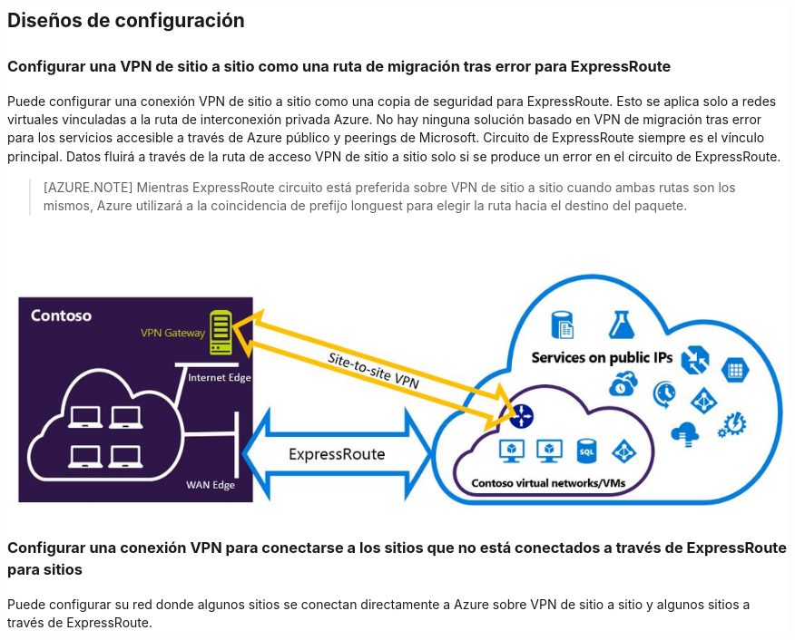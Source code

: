 
## <a name="configuration-designs"></a>Diseños de configuración

### <a name="configure-a-site-to-site-vpn-as-a-failover-path-for-expressroute"></a>Configurar una VPN de sitio a sitio como una ruta de migración tras error para ExpressRoute

Puede configurar una conexión VPN de sitio a sitio como una copia de seguridad para ExpressRoute. Esto se aplica solo a redes virtuales vinculadas a la ruta de interconexión privada Azure. No hay ninguna solución basado en VPN de migración tras error para los servicios accesible a través de Azure público y peerings de Microsoft. Circuito de ExpressRoute siempre es el vínculo principal. Datos fluirá a través de la ruta de acceso VPN de sitio a sitio solo si se produce un error en el circuito de ExpressRoute.
>[AZURE.NOTE] Mientras ExpressRoute circuito está preferida sobre VPN de sitio a sitio cuando ambas rutas son los mismos, Azure utilizará a la coincidencia de prefijo longuest para elegir la ruta hacia el destino del paquete.

![Coexistencia](media/expressroute-howto-coexist-resource-manager/scenario1.jpg)

### <a name="configure-a-site-to-site-vpn-to-connect-to-sites-not-connected-through-expressroute"></a>Configurar una conexión VPN para conectarse a los sitios que no está conectados a través de ExpressRoute para sitios

Puede configurar su red donde algunos sitios se conectan directamente a Azure sobre VPN de sitio a sitio y algunos sitios a través de ExpressRoute. 
